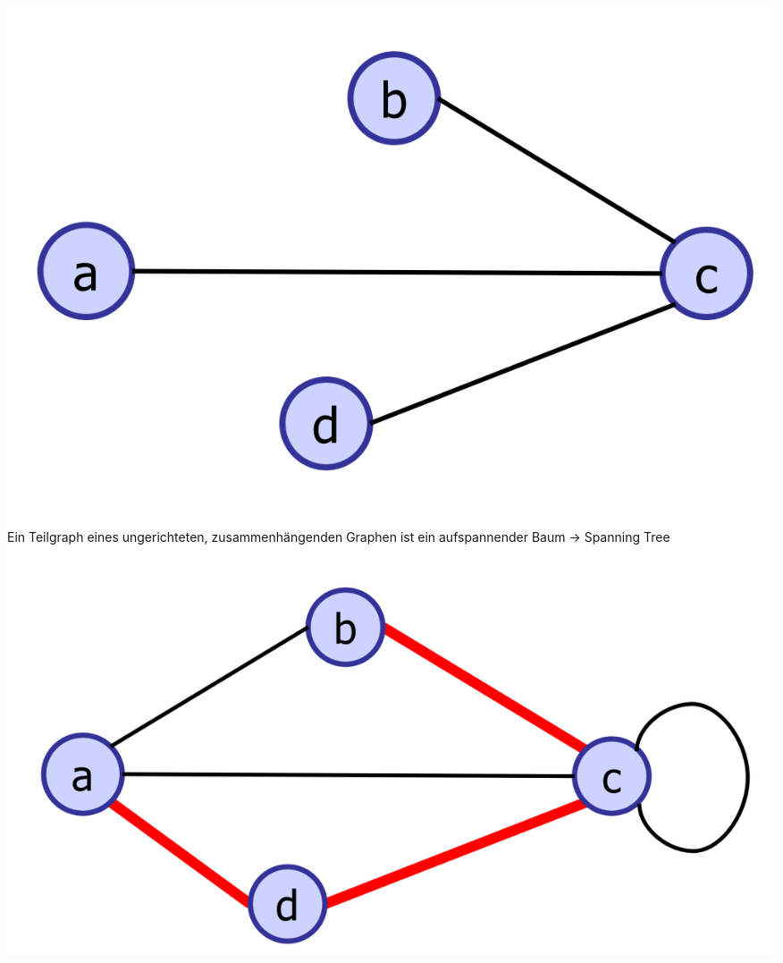 ![Untitled](SW14%20-%20Graphalgorithmen/Untitled%206.png)

Ein Teilgraph eines ungerichteten, zusammenhängenden Graphen ist ein aufspannender Baum → Spanning Tree

![Untitled](SW14%20-%20Graphalgorithmen/Untitled%207.png)
